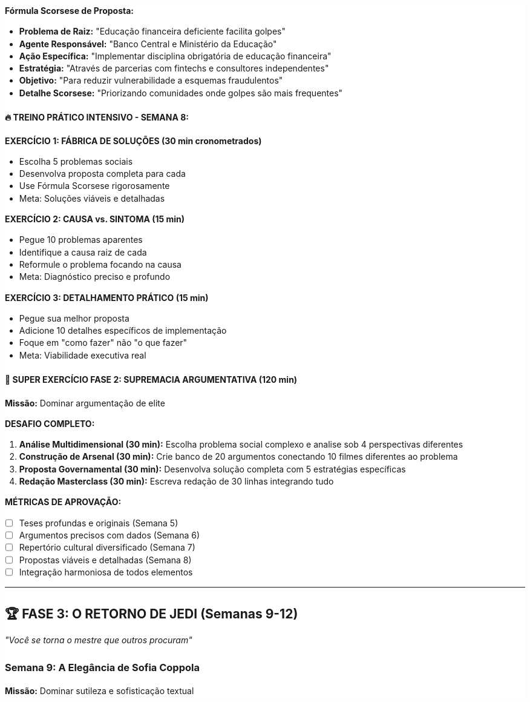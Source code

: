 **Fórmula Scorsese de Proposta:**
- **Problema de Raiz:** "Educação financeira deficiente facilita golpes"
- **Agente Responsável:** "Banco Central e Ministério da Educação"
- **Ação Específica:** "Implementar disciplina obrigatória de educação financeira"
- **Estratégia:** "Através de parcerias com fintechs e consultores independentes"
- **Objetivo:** "Para reduzir vulnerabilidade a esquemas fraudulentos"
- **Detalhe Scorsese:** "Priorizando comunidades onde golpes são mais frequentes"

#### 🔥 **TREINO PRÁTICO INTENSIVO - SEMANA 8:**

**EXERCÍCIO 1: FÁBRICA DE SOLUÇÕES (30 min cronometrados)**
- Escolha 5 problemas sociais
- Desenvolva proposta completa para cada
- Use Fórmula Scorsese rigorosamente
- Meta: Soluções viáveis e detalhadas

**EXERCÍCIO 2: CAUSA vs. SINTOMA (15 min)**
- Pegue 10 problemas aparentes
- Identifique a causa raiz de cada
- Reformule o problema focando na causa
- Meta: Diagnóstico preciso e profundo

**EXERCÍCIO 3: DETALHAMENTO PRÁTICO (15 min)**
- Pegue sua melhor proposta
- Adicione 10 detalhes específicos de implementação
- Foque em "como fazer" não "o que fazer"
- Meta: Viabilidade executiva real

#### 🎯 **SUPER EXERCÍCIO FASE 2: SUPREMACIA ARGUMENTATIVA (120 min)**
**Missão:** Dominar argumentação de elite

**DESAFIO COMPLETO:**
1. **Análise Multidimensional (30 min):** Escolha problema social complexo e analise sob 4 perspectivas diferentes
2. **Construção de Arsenal (30 min):** Crie banco de 20 argumentos conectando 10 filmes diferentes ao problema
3. **Proposta Governamental (30 min):** Desenvolva solução completa com 5 estratégias específicas
4. **Redação Masterclass (30 min):** Escreva redação de 30 linhas integrando tudo

**MÉTRICAS DE APROVAÇÃO:**
- [ ] Teses profundas e originais (Semana 5)
- [ ] Argumentos precisos com dados (Semana 6)
- [ ] Repertório cultural diversificado (Semana 7)
- [ ] Propostas viáveis e detalhadas (Semana 8)
- [ ] Integração harmoniosa de todos elementos

---

## 🏆 **FASE 3: O RETORNO DE JEDI (Semanas 9-12)**
*"Você se torna o mestre que outros procuram"*

### **Semana 9: A Elegância de Sofia Coppola**
**Missão:** Dominar sutileza e sofisticação textual
